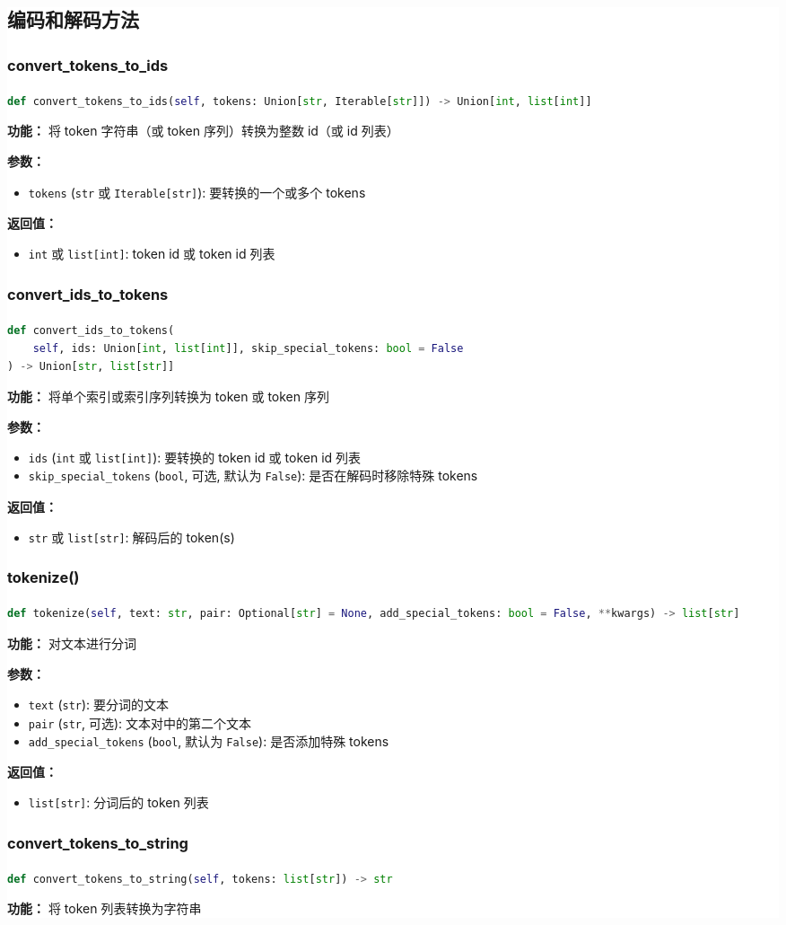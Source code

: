 ## 编码和解码方法

### convert_tokens_to_ids

```python
def convert_tokens_to_ids(self, tokens: Union[str, Iterable[str]]) -> Union[int, list[int]]
```

**功能：** 将 token 字符串（或 token 序列）转换为整数 id（或 id 列表）

**参数：**
- `tokens` (`str` 或 `Iterable[str]`): 要转换的一个或多个 tokens

**返回值：**
- `int` 或 `list[int]`: token id 或 token id 列表

### convert_ids_to_tokens

```python
def convert_ids_to_tokens(
    self, ids: Union[int, list[int]], skip_special_tokens: bool = False
) -> Union[str, list[str]]
```

**功能：** 将单个索引或索引序列转换为 token 或 token 序列

**参数：**
- `ids` (`int` 或 `list[int]`): 要转换的 token id 或 token id 列表
- `skip_special_tokens` (`bool`, 可选, 默认为 `False`): 是否在解码时移除特殊 tokens

**返回值：**
- `str` 或 `list[str]`: 解码后的 token(s)

### tokenize()

```python
def tokenize(self, text: str, pair: Optional[str] = None, add_special_tokens: bool = False, **kwargs) -> list[str]
```

**功能：** 对文本进行分词

**参数：**
- `text` (`str`): 要分词的文本
- `pair` (`str`, 可选): 文本对中的第二个文本
- `add_special_tokens` (`bool`, 默认为 `False`): 是否添加特殊 tokens

**返回值：**
- `list[str]`: 分词后的 token 列表

### convert_tokens_to_string

```python
def convert_tokens_to_string(self, tokens: list[str]) -> str
```

**功能：** 将 token 列表转换为字符串
